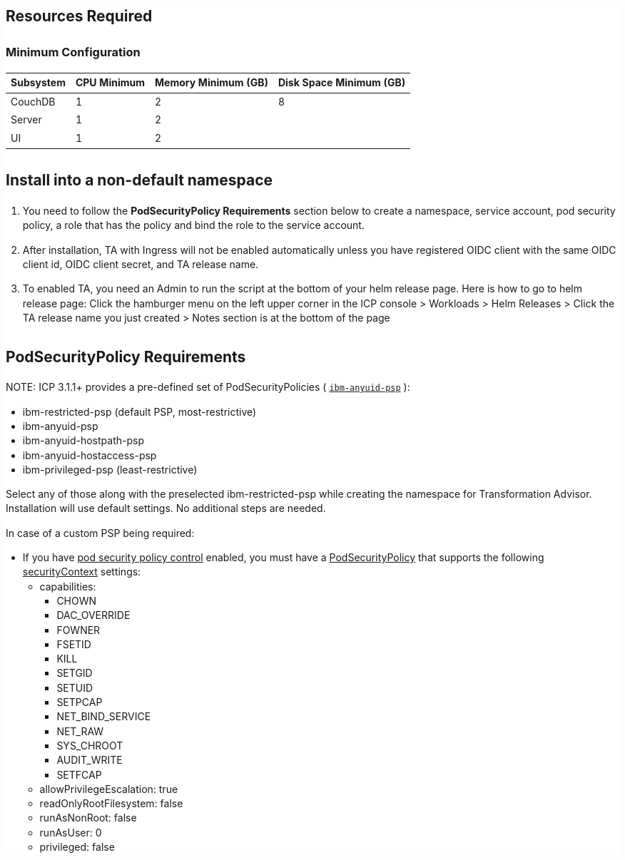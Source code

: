 ## Resources Required

### Minimum Configuration

| Subsystem  | CPU Minimum | Memory Minimum (GB) | Disk Space Minimum (GB) |
| ---------- | ----------- | ------------------- | ----------------------- |
| CouchDB    | 1           | 2                   | 8                       |
| Server     | 1           | 2                   |                         |
| UI         | 1           | 2                   |                         |

## Install into a non-default namespace

1. You need to follow the **PodSecurityPolicy Requirements** section below to create a namespace, service account, pod security policy, a role that has the policy and bind the
role to the service account.

2. After installation, TA with Ingress will not be enabled automatically unless you have registered OIDC client with the same OIDC client id, OIDC client secret, and TA release name.

3. To enabled TA, you need an Admin to run the script at the bottom of your helm release page. Here is how to go to helm release page: 
Click the hamburger menu on the left upper corner in the ICP console > Workloads > Helm Releases > Click the TA release name you just created > Notes section is at the bottom of the page

## PodSecurityPolicy Requirements 

NOTE: ICP 3.1.1+ provides a pre-defined set of PodSecurityPolicies ( [`ibm-anyuid-psp`](https://ibm.biz/cpkspec-psp) ):
* ibm-restricted-psp (default PSP, most-restrictive)
* ibm-anyuid-psp
* ibm-anyuid-hostpath-psp
* ibm-anyuid-hostaccess-psp
* ibm-privileged-psp (least-restrictive)   

Select any of those along with the preselected ibm-restricted-psp while creating the namespace for Transformation Advisor. Installation will use default settings. No additional steps are needed.  

In case of a custom PSP being required:  

* If you have [pod security policy control](https://kubernetes.io/docs/concepts/policy/pod-security-policy/#enabling-pod-security-policies) enabled, you must have a [PodSecurityPolicy](https://kubernetes.io/docs/concepts/policy/pod-security-policy/) that supports the following [securityContext](https://kubernetes.io/docs/concepts/policy/security-context/) settings:
  * capabilities:
    * CHOWN
    * DAC_OVERRIDE
    * FOWNER
    * FSETID
    * KILL
    * SETGID
    * SETUID
    * SETPCAP
    * NET_BIND_SERVICE
    * NET_RAW
    * SYS_CHROOT
    * AUDIT_WRITE
    * SETFCAP
  * allowPrivilegeEscalation: true
  * readOnlyRootFilesystem: false
  * runAsNonRoot: false
  * runAsUser: 0
  * privileged: false